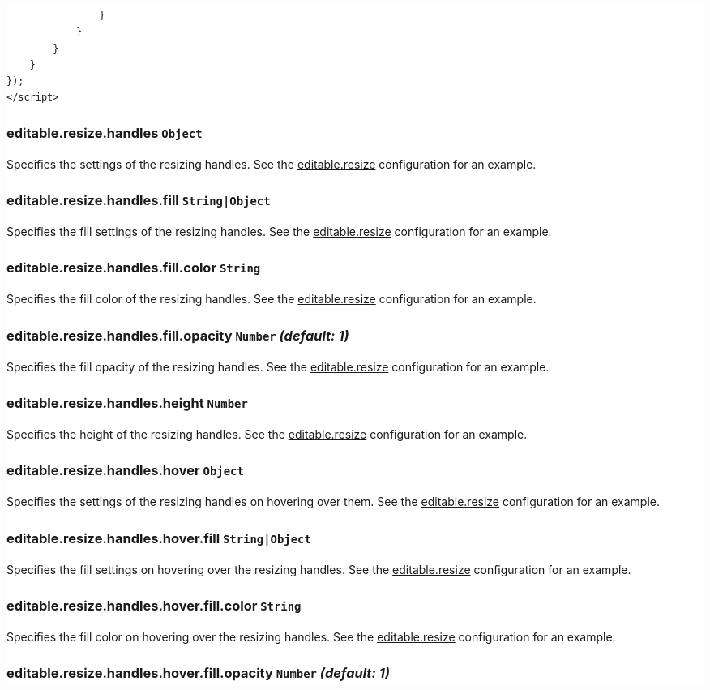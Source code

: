                     }
                }
            }
        }
    });
    </script>

### editable.resize.handles `Object`

Specifies the settings of the resizing handles. See the [editable.resize](#configuration-editable.resize) configuration for an example.

### editable.resize.handles.fill `String|Object`

Specifies the fill settings of the resizing handles. See the [editable.resize](#configuration-editable.resize) configuration for an example.


### editable.resize.handles.fill.color `String`

Specifies the fill color of the resizing handles. See the [editable.resize](#configuration-editable.resize) configuration for an example.


### editable.resize.handles.fill.opacity `Number` *(default: 1)*

Specifies the fill opacity of the resizing handles. See the [editable.resize](#configuration-editable.resize) configuration for an example.


### editable.resize.handles.height `Number`

Specifies the height of the resizing handles. See the [editable.resize](#configuration-editable.resize) configuration for an example.


### editable.resize.handles.hover `Object`

Specifies the settings of the resizing handles on hovering over them. See the [editable.resize](#configuration-editable.resize) configuration for an example.


### editable.resize.handles.hover.fill `String|Object`

Specifies the fill settings on hovering over the resizing handles. See the [editable.resize](#configuration-editable.resize) configuration for an example.


### editable.resize.handles.hover.fill.color `String`

Specifies the fill color on hovering over the resizing handles. See the [editable.resize](#configuration-editable.resize) configuration for an example.


### editable.resize.handles.hover.fill.opacity `Number` *(default: 1)*
